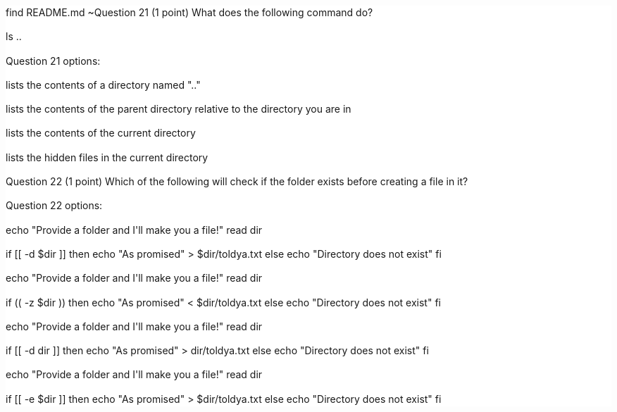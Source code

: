 find README.md ~Question 21 (1 point) 
What does the following command do?

ls ..

Question 21 options:

lists the contents of a directory named ".."


lists the contents of the parent directory relative to the directory you are in


lists the contents of the current directory


lists the hidden files in the current directory

Question 22 (1 point) 
Which of the following will check if the folder exists before creating a file in it?

Question 22 options:

echo "Provide a folder and I'll make you a file!"
read dir

if [[ -d $dir ]]
then
        echo "As promised" > $dir/toldya.txt
else
        echo "Directory does not exist"
fi


echo "Provide a folder and I'll make you a file!"
read dir

if (( -z $dir ))
then
        echo "As promised" < $dir/toldya.txt
else
        echo "Directory does not exist"
fi


echo "Provide a folder and I'll make you a file!"
read dir

if [[ -d dir ]]
then
        echo "As promised" > dir/toldya.txt
else
        echo "Directory does not exist"
fi


echo "Provide a folder and I'll make you a file!"
read dir

if [[ -e $dir ]]
then
        echo "As promised" > $dir/toldya.txt
else
        echo "Directory does not exist"
fi

